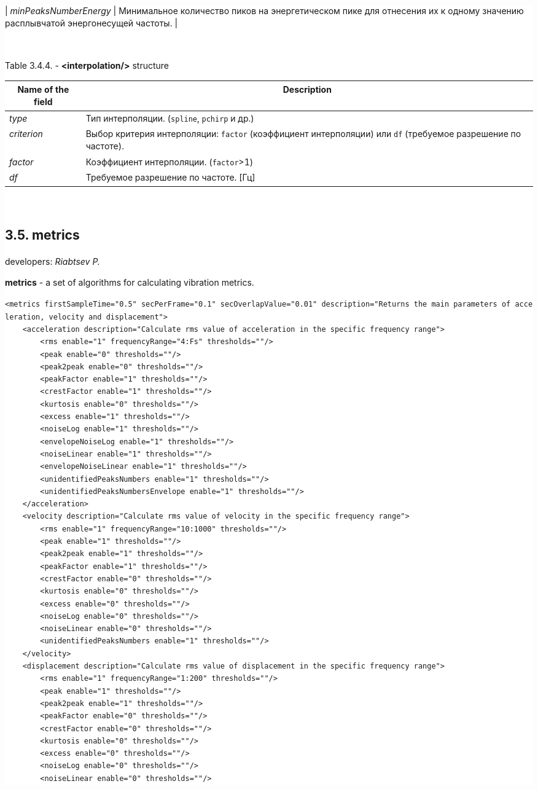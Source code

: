 | *minPeaksNumberEnergy*   | Минимальное количество пиков на энергетическом пике для отнесения их к одному значению расплывчатой энергонесущей частоты. |

&nbsp;

Table 3.4.4. - **\<interpolation/>** structure

| Name of the field | Description |
|-------------------|-------------|
| *type*            | Тип интерполяции. (`spline`, `pchirp` и др.) |
| *criterion*       | Выбор критерия интерполяции: `factor` (коэффициент интерполяции) или `df` (требуемое разрешение по частоте). |
| *factor*          | Коэффициент интерполяции. (`factor`>1) |
| *df*              | Требуемое разрешение по частоте. [Гц] |

&nbsp;

## <a name="metrics">3.5. metrics</a>

developers: *Riabtsev P.*

**metrics** - a set of algorithms for calculating vibration metrics.

```
<metrics firstSampleTime="0.5" secPerFrame="0.1" secOverlapValue="0.01" description="Returns the main parameters of acceleration, velocity and displacement">
	<acceleration description="Calculate rms value of acceleration in the specific frequency range">
		<rms enable="1" frequencyRange="4:Fs" thresholds=""/>
		<peak enable="0" thresholds=""/>
		<peak2peak enable="0" thresholds=""/>
		<peakFactor enable="1" thresholds=""/>
		<crestFactor enable="1" thresholds=""/>
		<kurtosis enable="0" thresholds=""/>
		<excess enable="1" thresholds=""/>
		<noiseLog enable="1" thresholds=""/>
		<envelopeNoiseLog enable="1" thresholds=""/>
		<noiseLinear enable="1" thresholds=""/>
		<envelopeNoiseLinear enable="1" thresholds=""/>
		<unidentifiedPeaksNumbers enable="1" thresholds=""/>
		<unidentifiedPeaksNumbersEnvelope enable="1" thresholds=""/>
	</acceleration>
	<velocity description="Calculate rms value of velocity in the specific frequency range">
		<rms enable="1" frequencyRange="10:1000" thresholds=""/>
		<peak enable="1" thresholds=""/>
		<peak2peak enable="1" thresholds=""/>
		<peakFactor enable="1" thresholds=""/>
		<crestFactor enable="0" thresholds=""/>
		<kurtosis enable="0" thresholds=""/>
		<excess enable="0" thresholds=""/>
		<noiseLog enable="0" thresholds=""/>
		<noiseLinear enable="0" thresholds=""/>
		<unidentifiedPeaksNumbers enable="1" thresholds=""/>
	</velocity>
	<displacement description="Calculate rms value of displacement in the specific frequency range">
		<rms enable="1" frequencyRange="1:200" thresholds=""/>
		<peak enable="1" thresholds=""/>
		<peak2peak enable="1" thresholds=""/>
		<peakFactor enable="0" thresholds=""/>
		<crestFactor enable="0" thresholds=""/>
		<kurtosis enable="0" thresholds=""/>
		<excess enable="0" thresholds=""/>
		<noiseLog enable="0" thresholds=""/>
		<noiseLinear enable="0" thresholds=""/>
```